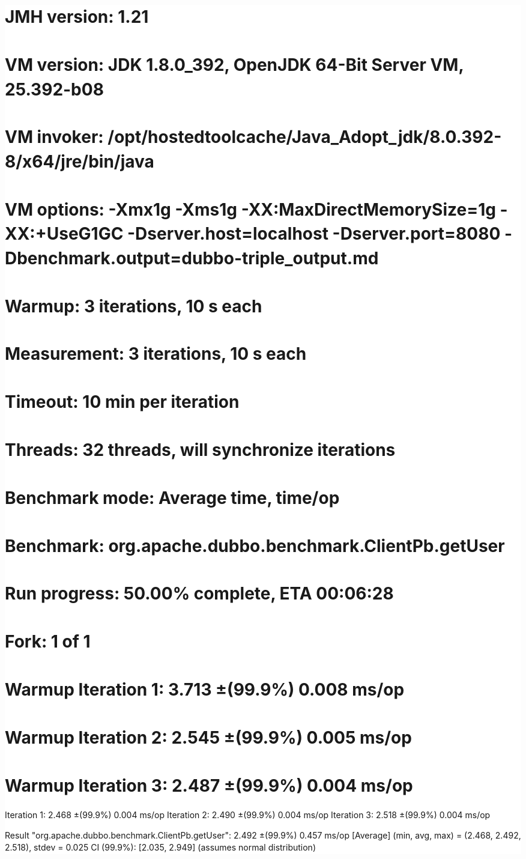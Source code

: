 
# JMH version: 1.21
# VM version: JDK 1.8.0_392, OpenJDK 64-Bit Server VM, 25.392-b08
# VM invoker: /opt/hostedtoolcache/Java_Adopt_jdk/8.0.392-8/x64/jre/bin/java
# VM options: -Xmx1g -Xms1g -XX:MaxDirectMemorySize=1g -XX:+UseG1GC -Dserver.host=localhost -Dserver.port=8080 -Dbenchmark.output=dubbo-triple_output.md
# Warmup: 3 iterations, 10 s each
# Measurement: 3 iterations, 10 s each
# Timeout: 10 min per iteration
# Threads: 32 threads, will synchronize iterations
# Benchmark mode: Average time, time/op
# Benchmark: org.apache.dubbo.benchmark.ClientPb.getUser

# Run progress: 50.00% complete, ETA 00:06:28
# Fork: 1 of 1
# Warmup Iteration   1: 3.713 ±(99.9%) 0.008 ms/op
# Warmup Iteration   2: 2.545 ±(99.9%) 0.005 ms/op
# Warmup Iteration   3: 2.487 ±(99.9%) 0.004 ms/op
Iteration   1: 2.468 ±(99.9%) 0.004 ms/op
Iteration   2: 2.490 ±(99.9%) 0.004 ms/op
Iteration   3: 2.518 ±(99.9%) 0.004 ms/op


Result "org.apache.dubbo.benchmark.ClientPb.getUser":
  2.492 ±(99.9%) 0.457 ms/op [Average]
  (min, avg, max) = (2.468, 2.492, 2.518), stdev = 0.025
  CI (99.9%): [2.035, 2.949] (assumes normal distribution)
